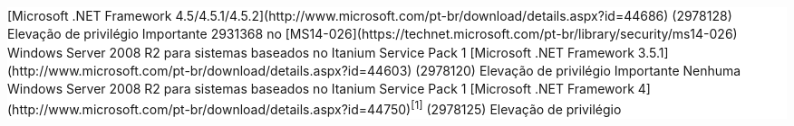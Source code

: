 </td>
<td style="border:1px solid black;">
[Microsoft .NET Framework 4.5/4.5.1/4.5.2](http://www.microsoft.com/pt-br/download/details.aspx?id=44686)  
(2978128)

</td>
<td style="border:1px solid black;">
Elevação de privilégio

</td>
<td style="border:1px solid black;">
Importante

</td>
<td style="border:1px solid black;">
2931368 no [MS14-026](https://technet.microsoft.com/pt-br/library/security/ms14-026)

</td>
</tr>
<tr>
<td style="border:1px solid black;">
Windows Server 2008 R2 para sistemas baseados no Itanium Service Pack 1

</td>
<td style="border:1px solid black;">
[Microsoft .NET Framework 3.5.1](http://www.microsoft.com/pt-br/download/details.aspx?id=44603)  
(2978120)

</td>
<td style="border:1px solid black;">
Elevação de privilégio

</td>
<td style="border:1px solid black;">
Importante

</td>
<td style="border:1px solid black;">
Nenhuma

</td>
</tr>
<tr>
<td style="border:1px solid black;">
Windows Server 2008 R2 para sistemas baseados no Itanium Service Pack 1

</td>
<td style="border:1px solid black;">
[Microsoft .NET Framework 4](http://www.microsoft.com/pt-br/download/details.aspx?id=44750)<sup>[1]</sup>
(2978125)

</td>
<td style="border:1px solid black;">
Elevação de privilégio
